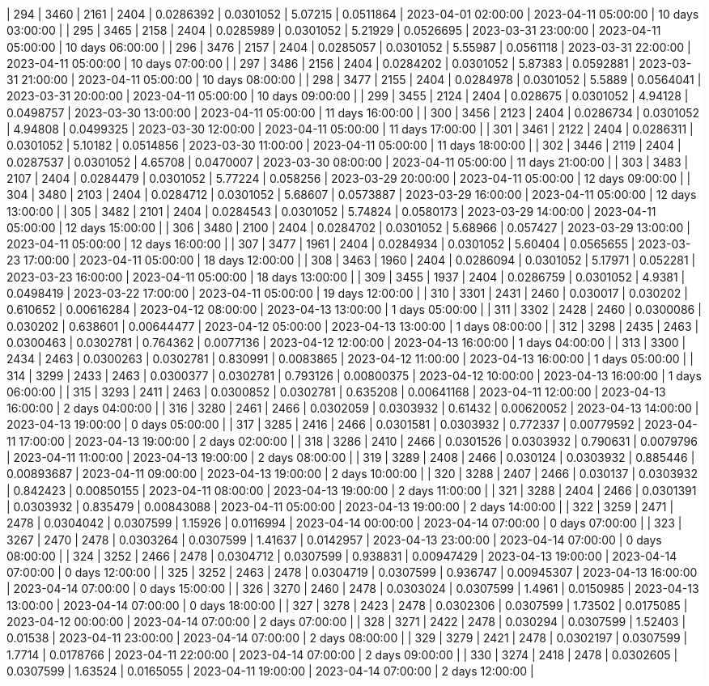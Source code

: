 | 294 |   3460 |       2161 |      2404 |    0.0286392 |   0.0301052 |   5.07215  |  0.0511864  | 2023-04-01 02:00:00 | 2023-04-11 05:00:00 | 10 days 03:00:00  |
| 295 |   3465 |       2158 |      2404 |    0.0285989 |   0.0301052 |   5.21929  |  0.0526695  | 2023-03-31 23:00:00 | 2023-04-11 05:00:00 | 10 days 06:00:00  |
| 296 |   3476 |       2157 |      2404 |    0.0285057 |   0.0301052 |   5.55987  |  0.0561118  | 2023-03-31 22:00:00 | 2023-04-11 05:00:00 | 10 days 07:00:00  |
| 297 |   3486 |       2156 |      2404 |    0.0284202 |   0.0301052 |   5.87383  |  0.0592881  | 2023-03-31 21:00:00 | 2023-04-11 05:00:00 | 10 days 08:00:00  |
| 298 |   3477 |       2155 |      2404 |    0.0284978 |   0.0301052 |   5.5889   |  0.0564041  | 2023-03-31 20:00:00 | 2023-04-11 05:00:00 | 10 days 09:00:00  |
| 299 |   3455 |       2124 |      2404 |    0.028675  |   0.0301052 |   4.94128  |  0.0498757  | 2023-03-30 13:00:00 | 2023-04-11 05:00:00 | 11 days 16:00:00  |
| 300 |   3456 |       2123 |      2404 |    0.0286734 |   0.0301052 |   4.94808  |  0.0499325  | 2023-03-30 12:00:00 | 2023-04-11 05:00:00 | 11 days 17:00:00  |
| 301 |   3461 |       2122 |      2404 |    0.0286311 |   0.0301052 |   5.10182  |  0.0514856  | 2023-03-30 11:00:00 | 2023-04-11 05:00:00 | 11 days 18:00:00  |
| 302 |   3446 |       2119 |      2404 |    0.0287537 |   0.0301052 |   4.65708  |  0.0470007  | 2023-03-30 08:00:00 | 2023-04-11 05:00:00 | 11 days 21:00:00  |
| 303 |   3483 |       2107 |      2404 |    0.0284479 |   0.0301052 |   5.77224  |  0.058256   | 2023-03-29 20:00:00 | 2023-04-11 05:00:00 | 12 days 09:00:00  |
| 304 |   3480 |       2103 |      2404 |    0.0284712 |   0.0301052 |   5.68607  |  0.0573887  | 2023-03-29 16:00:00 | 2023-04-11 05:00:00 | 12 days 13:00:00  |
| 305 |   3482 |       2101 |      2404 |    0.0284543 |   0.0301052 |   5.74824  |  0.0580173  | 2023-03-29 14:00:00 | 2023-04-11 05:00:00 | 12 days 15:00:00  |
| 306 |   3480 |       2100 |      2404 |    0.0284702 |   0.0301052 |   5.68966  |  0.057427   | 2023-03-29 13:00:00 | 2023-04-11 05:00:00 | 12 days 16:00:00  |
| 307 |   3477 |       1961 |      2404 |    0.0284934 |   0.0301052 |   5.60404  |  0.0565655  | 2023-03-23 17:00:00 | 2023-04-11 05:00:00 | 18 days 12:00:00  |
| 308 |   3463 |       1960 |      2404 |    0.0286094 |   0.0301052 |   5.17971  |  0.052281   | 2023-03-23 16:00:00 | 2023-04-11 05:00:00 | 18 days 13:00:00  |
| 309 |   3455 |       1937 |      2404 |    0.0286759 |   0.0301052 |   4.9381   |  0.0498419  | 2023-03-22 17:00:00 | 2023-04-11 05:00:00 | 19 days 12:00:00  |
| 310 |   3301 |       2431 |      2460 |    0.030017  |   0.030202  |   0.610652 |  0.00616284 | 2023-04-12 08:00:00 | 2023-04-13 13:00:00 | 1 days 05:00:00   |
| 311 |   3302 |       2428 |      2460 |    0.0300086 |   0.030202  |   0.638601 |  0.00644477 | 2023-04-12 05:00:00 | 2023-04-13 13:00:00 | 1 days 08:00:00   |
| 312 |   3298 |       2435 |      2463 |    0.0300463 |   0.0302781 |   0.764362 |  0.0077136  | 2023-04-12 12:00:00 | 2023-04-13 16:00:00 | 1 days 04:00:00   |
| 313 |   3300 |       2434 |      2463 |    0.0300263 |   0.0302781 |   0.830991 |  0.0083865  | 2023-04-12 11:00:00 | 2023-04-13 16:00:00 | 1 days 05:00:00   |
| 314 |   3299 |       2433 |      2463 |    0.0300377 |   0.0302781 |   0.793126 |  0.00800375 | 2023-04-12 10:00:00 | 2023-04-13 16:00:00 | 1 days 06:00:00   |
| 315 |   3293 |       2411 |      2463 |    0.0300852 |   0.0302781 |   0.635208 |  0.00641168 | 2023-04-11 12:00:00 | 2023-04-13 16:00:00 | 2 days 04:00:00   |
| 316 |   3280 |       2461 |      2466 |    0.0302059 |   0.0303932 |   0.61432  |  0.00620052 | 2023-04-13 14:00:00 | 2023-04-13 19:00:00 | 0 days 05:00:00   |
| 317 |   3285 |       2416 |      2466 |    0.0301581 |   0.0303932 |   0.772337 |  0.00779592 | 2023-04-11 17:00:00 | 2023-04-13 19:00:00 | 2 days 02:00:00   |
| 318 |   3286 |       2410 |      2466 |    0.0301526 |   0.0303932 |   0.790631 |  0.0079796  | 2023-04-11 11:00:00 | 2023-04-13 19:00:00 | 2 days 08:00:00   |
| 319 |   3289 |       2408 |      2466 |    0.030124  |   0.0303932 |   0.885446 |  0.00893687 | 2023-04-11 09:00:00 | 2023-04-13 19:00:00 | 2 days 10:00:00   |
| 320 |   3288 |       2407 |      2466 |    0.030137  |   0.0303932 |   0.842423 |  0.00850155 | 2023-04-11 08:00:00 | 2023-04-13 19:00:00 | 2 days 11:00:00   |
| 321 |   3288 |       2404 |      2466 |    0.0301391 |   0.0303932 |   0.835479 |  0.00843088 | 2023-04-11 05:00:00 | 2023-04-13 19:00:00 | 2 days 14:00:00   |
| 322 |   3259 |       2471 |      2478 |    0.0304042 |   0.0307599 |   1.15926  |  0.0116994  | 2023-04-14 00:00:00 | 2023-04-14 07:00:00 | 0 days 07:00:00   |
| 323 |   3267 |       2470 |      2478 |    0.0303264 |   0.0307599 |   1.41637  |  0.0142957  | 2023-04-13 23:00:00 | 2023-04-14 07:00:00 | 0 days 08:00:00   |
| 324 |   3252 |       2466 |      2478 |    0.0304712 |   0.0307599 |   0.938831 |  0.00947429 | 2023-04-13 19:00:00 | 2023-04-14 07:00:00 | 0 days 12:00:00   |
| 325 |   3252 |       2463 |      2478 |    0.0304719 |   0.0307599 |   0.936747 |  0.00945307 | 2023-04-13 16:00:00 | 2023-04-14 07:00:00 | 0 days 15:00:00   |
| 326 |   3270 |       2460 |      2478 |    0.0303024 |   0.0307599 |   1.4961   |  0.0150985  | 2023-04-13 13:00:00 | 2023-04-14 07:00:00 | 0 days 18:00:00   |
| 327 |   3278 |       2423 |      2478 |    0.0302306 |   0.0307599 |   1.73502  |  0.0175085  | 2023-04-12 00:00:00 | 2023-04-14 07:00:00 | 2 days 07:00:00   |
| 328 |   3271 |       2422 |      2478 |    0.030294  |   0.0307599 |   1.52403  |  0.01538    | 2023-04-11 23:00:00 | 2023-04-14 07:00:00 | 2 days 08:00:00   |
| 329 |   3279 |       2421 |      2478 |    0.0302197 |   0.0307599 |   1.7714   |  0.0178766  | 2023-04-11 22:00:00 | 2023-04-14 07:00:00 | 2 days 09:00:00   |
| 330 |   3274 |       2418 |      2478 |    0.0302605 |   0.0307599 |   1.63524  |  0.0165055  | 2023-04-11 19:00:00 | 2023-04-14 07:00:00 | 2 days 12:00:00   |
